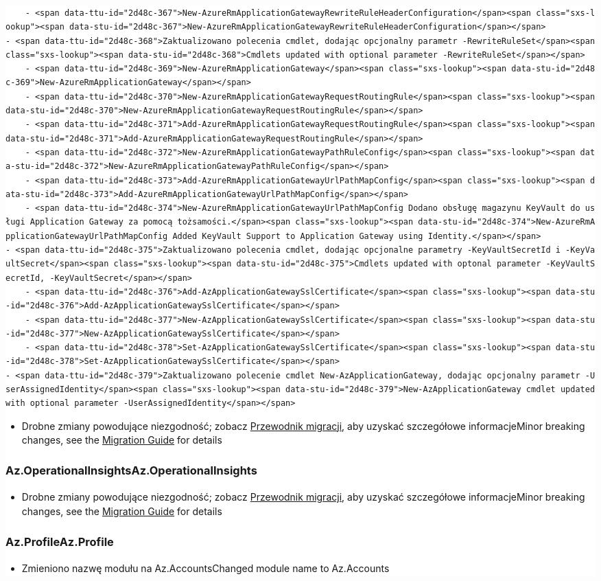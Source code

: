         - <span data-ttu-id="2d48c-367">New-AzureRmApplicationGatewayRewriteRuleHeaderConfiguration</span><span class="sxs-lookup"><span data-stu-id="2d48c-367">New-AzureRmApplicationGatewayRewriteRuleHeaderConfiguration</span></span>
    - <span data-ttu-id="2d48c-368">Zaktualizowano polecenia cmdlet, dodając opcjonalny parametr -RewriteRuleSet</span><span class="sxs-lookup"><span data-stu-id="2d48c-368">Cmdlets updated with optional parameter -RewriteRuleSet</span></span>
        - <span data-ttu-id="2d48c-369">New-AzureRmApplicationGateway</span><span class="sxs-lookup"><span data-stu-id="2d48c-369">New-AzureRmApplicationGateway</span></span>
        - <span data-ttu-id="2d48c-370">New-AzureRmApplicationGatewayRequestRoutingRule</span><span class="sxs-lookup"><span data-stu-id="2d48c-370">New-AzureRmApplicationGatewayRequestRoutingRule</span></span>
        - <span data-ttu-id="2d48c-371">Add-AzureRmApplicationGatewayRequestRoutingRule</span><span class="sxs-lookup"><span data-stu-id="2d48c-371">Add-AzureRmApplicationGatewayRequestRoutingRule</span></span>
        - <span data-ttu-id="2d48c-372">New-AzureRmApplicationGatewayPathRuleConfig</span><span class="sxs-lookup"><span data-stu-id="2d48c-372">New-AzureRmApplicationGatewayPathRuleConfig</span></span>
        - <span data-ttu-id="2d48c-373">Add-AzureRmApplicationGatewayUrlPathMapConfig</span><span class="sxs-lookup"><span data-stu-id="2d48c-373">Add-AzureRmApplicationGatewayUrlPathMapConfig</span></span>
        - <span data-ttu-id="2d48c-374">New-AzureRmApplicationGatewayUrlPathMapConfig Dodano obsługę magazynu KeyVault do usługi Application Gateway za pomocą tożsamości.</span><span class="sxs-lookup"><span data-stu-id="2d48c-374">New-AzureRmApplicationGatewayUrlPathMapConfig Added KeyVault Support to Application Gateway using Identity.</span></span>
    - <span data-ttu-id="2d48c-375">Zaktualizowano polecenia cmdlet, dodając opcjonalne parametry -KeyVaultSecretId i -KeyVaultSecret</span><span class="sxs-lookup"><span data-stu-id="2d48c-375">Cmdlets updated with optonal parameter -KeyVaultSecretId, -KeyVaultSecret</span></span>
        - <span data-ttu-id="2d48c-376">Add-AzApplicationGatewaySslCertificate</span><span class="sxs-lookup"><span data-stu-id="2d48c-376">Add-AzApplicationGatewaySslCertificate</span></span>
        - <span data-ttu-id="2d48c-377">New-AzApplicationGatewaySslCertificate</span><span class="sxs-lookup"><span data-stu-id="2d48c-377">New-AzApplicationGatewaySslCertificate</span></span>
        - <span data-ttu-id="2d48c-378">Set-AzApplicationGatewaySslCertificate</span><span class="sxs-lookup"><span data-stu-id="2d48c-378">Set-AzApplicationGatewaySslCertificate</span></span>
    - <span data-ttu-id="2d48c-379">Zaktualizowano polecenie cmdlet New-AzApplicationGateway, dodając opcjonalny parametr -UserAssignedIdentity</span><span class="sxs-lookup"><span data-stu-id="2d48c-379">New-AzApplicationGateway cmdlet updated with optional parameter -UserAssignedIdentity</span></span>
- <span data-ttu-id="2d48c-380">Drobne zmiany powodujące niezgodność; zobacz [Przewodnik migracji](https://aka.ms/azps-migration-guide), aby uzyskać szczegółowe informacje</span><span class="sxs-lookup"><span data-stu-id="2d48c-380">Minor breaking changes, see the [Migration Guide](https://aka.ms/azps-migration-guide)  for details</span></span>

### <a name="azoperationalinsights"></a><span data-ttu-id="2d48c-381">Az.OperationalInsights</span><span class="sxs-lookup"><span data-stu-id="2d48c-381">Az.OperationalInsights</span></span>
- <span data-ttu-id="2d48c-382">Drobne zmiany powodujące niezgodność; zobacz [Przewodnik migracji](https://aka.ms/azps-migration-guide), aby uzyskać szczegółowe informacje</span><span class="sxs-lookup"><span data-stu-id="2d48c-382">Minor breaking changes, see the [Migration Guide](https://aka.ms/azps-migration-guide)  for details</span></span>

### <a name="azprofile"></a><span data-ttu-id="2d48c-383">Az.Profile</span><span class="sxs-lookup"><span data-stu-id="2d48c-383">Az.Profile</span></span>
- <span data-ttu-id="2d48c-384">Zmieniono nazwę modułu na Az.Accounts</span><span class="sxs-lookup"><span data-stu-id="2d48c-384">Changed module name to Az.Accounts</span></span>
